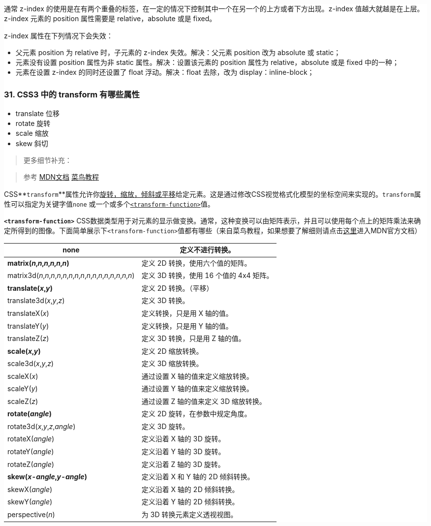 通常 z-index 的使用是在有两个重叠的标签，在一定的情况下控制其中一个在另一个的上方或者下方出现。z-index 值越大就越是在上层。z-index 元素的 position 属性需要是 relative，absolute 或是 fixed。

z-index 属性在下列情况下会失效：

- 父元素 position 为 relative 时，子元素的 z-index 失效。解决：父元素 position 改为 absolute 或 static；
- 元素没有设置 position 属性为非 static 属性。解决：设置该元素的 position 属性为 relative，absolute 或是 fixed 中的一种；
- 元素在设置 z-index 的同时还设置了 float 浮动。解决：float 去除，改为 display：inline-block；

### 31. CSS3 中的 transform 有哪些属性

- translate 位移
- rotate 旋转
- scale 缩放
- skew 斜切

> 更多细节补充：

> 参考 [MDN文档](https://developer.mozilla.org/zh-CN/docs/Web/CSS/transform) [菜鸟教程](https://www.runoob.com/cssref/css3-pr-transform.html) 

CSS**`transform`**属性允许你<u>旋转，缩放，倾斜或平移</u>给定元素。这是通过修改CSS视觉格式化模型的坐标空间来实现的。`transform`属性可以指定为关键字值`none` 或一个或多个[`<transform-function>`](https://developer.mozilla.org/zh-CN/docs/Web/CSS/transform-function)值。

 **`<transform-function>`** CSS数据类型用于对元素的显示做变换。通常，这种变换可以由矩阵表示，并且可以使用每个点上的矩阵乘法来确定所得到的图像。下面简单展示下`<transform-function>`值都有哪些（来自菜鸟教程，如果想要了解细则请点击[这里](https://developer.mozilla.org/zh-CN/docs/Web/CSS/transform-function)进入MDN官方文档）

| none                                                         | 定义不进行转换。                        |
| ------------------------------------------------------------ | --------------------------------------- |
| **matrix(*n*,*n*,*n*,*n*,*n*,*n*)**                          | 定义 2D 转换，使用六个值的矩阵。        |
| matrix3d(*n*,*n*,*n*,*n*,*n*,*n*,*n*,*n*,*n*,*n*,*n*,*n*,*n*,*n*,*n*,*n*) | 定义 3D 转换，使用 16 个值的 4x4 矩阵。 |
| **translate(*x*,*y*)**                                       | 定义 2D 转换。（平移）                  |
| translate3d(*x*,*y*,*z*)                                     | 定义 3D 转换。                          |
| translateX(*x*)                                              | 定义转换，只是用 X 轴的值。             |
| translateY(*y*)                                              | 定义转换，只是用 Y 轴的值。             |
| translateZ(*z*)                                              | 定义 3D 转换，只是用 Z 轴的值。         |
| **scale(*x*,*y*)**                                           | 定义 2D 缩放转换。                      |
| scale3d(*x*,*y*,*z*)                                         | 定义 3D 缩放转换。                      |
| scaleX(*x*)                                                  | 通过设置 X 轴的值来定义缩放转换。       |
| scaleY(*y*)                                                  | 通过设置 Y 轴的值来定义缩放转换。       |
| scaleZ(*z*)                                                  | 通过设置 Z 轴的值来定义 3D 缩放转换。   |
| **rotate(*angle*)**                                          | 定义 2D 旋转，在参数中规定角度。        |
| rotate3d(*x*,*y*,*z*,*angle*)                                | 定义 3D 旋转。                          |
| rotateX(*angle*)                                             | 定义沿着 X 轴的 3D 旋转。               |
| rotateY(*angle*)                                             | 定义沿着 Y 轴的 3D 旋转。               |
| rotateZ(*angle*)                                             | 定义沿着 Z 轴的 3D 旋转。               |
| **skew(*x-angle*,*y-angle*)**                                | 定义沿着 X 和 Y 轴的 2D 倾斜转换。      |
| skewX(*angle*)                                               | 定义沿着 X 轴的 2D 倾斜转换。           |
| skewY(*angle*)                                               | 定义沿着 Y 轴的 2D 倾斜转换。           |
| perspective(*n*)                                             | 为 3D 转换元素定义透视视图。            |
